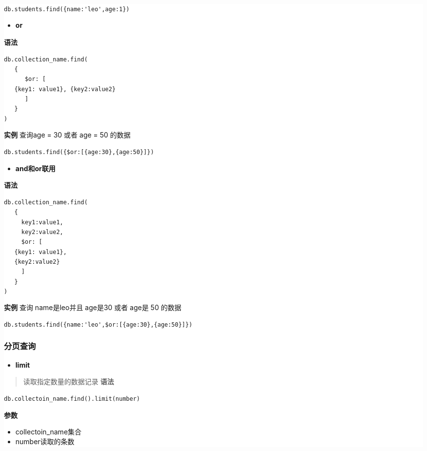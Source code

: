 ```
db.students.find({name:'leo',age:1})
```

- **or**

**语法**

```
db.collection_name.find(
   {
      $or: [
   {key1: value1}, {key2:value2}
      ]
   }
)
```

**实例** 查询age = 30 或者 age = 50 的数据

```
db.students.find({$or:[{age:30},{age:50}]})
```

- **and和or联用**

**语法**

```
db.collection_name.find(
   {
     key1:value1,
     key2:value2,
     $or: [
   {key1: value1},
   {key2:value2}
     ]
   }
)
```

**实例** 查询 name是leo并且 age是30 或者 age是 50 的数据

```
db.students.find({name:'leo',$or:[{age:30},{age:50}]})
```

### 分页查询

- **limit**

> 读取指定数量的数据记录 **语法**

```
db.collectoin_name.find().limit(number)
```

**参数**

- collectoin_name集合
- number读取的条数

